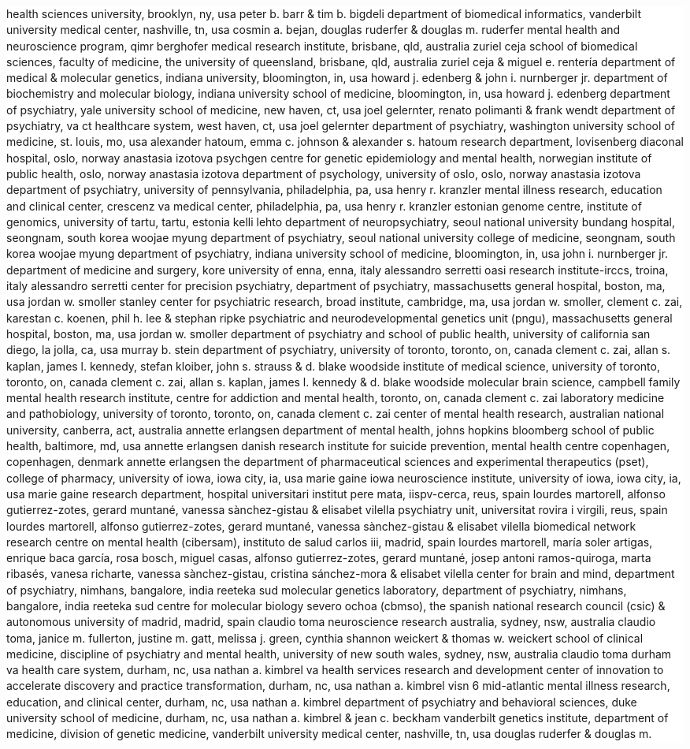 health sciences university, brooklyn, ny, usa peter b. barr &amp; tim b. bigdeli department of biomedical informatics, vanderbilt university medical center, nashville, tn, usa cosmin a. bejan, douglas ruderfer &amp; douglas m. ruderfer mental health and neuroscience program, qimr berghofer medical research institute, brisbane, qld, australia zuriel ceja school of biomedical sciences, faculty of medicine, the university of queensland, brisbane, qld, australia zuriel ceja &amp; miguel e. rentería department of medical &amp; molecular genetics, indiana university, bloomington, in, usa howard j. edenberg &amp; john i. nurnberger jr. department of biochemistry and molecular biology, indiana university school of medicine, bloomington, in, usa howard j. edenberg department of psychiatry, yale university school of medicine, new haven, ct, usa joel gelernter, renato polimanti &amp; frank wendt department of psychiatry, va ct healthcare system, west haven, ct, usa joel gelernter department of psychiatry, washington university school of medicine, st. louis, mo, usa alexander hatoum, emma c. johnson &amp; alexander s. hatoum research department, lovisenberg diaconal hospital, oslo, norway anastasia izotova psychgen centre for genetic epidemiology and mental health, norwegian institute of public health, oslo, norway anastasia izotova department of psychology, university of oslo, oslo, norway anastasia izotova department of psychiatry, university of pennsylvania, philadelphia, pa, usa henry r. kranzler mental illness research, education and clinical center, crescenz va medical center, philadelphia, pa, usa henry r. kranzler estonian genome centre, institute of genomics, university of tartu, tartu, estonia kelli lehto department of neuropsychiatry, seoul national university bundang hospital, seongnam, south korea woojae myung department of psychiatry, seoul national university college of medicine, seongnam, south korea woojae myung department of psychiatry, indiana university school of medicine, bloomington, in, usa john i. nurnberger jr. department of medicine and surgery, kore university of enna, enna, italy alessandro serretti oasi research institute-irccs, troina, italy alessandro serretti center for precision psychiatry, department of psychiatry, massachusetts general hospital, boston, ma, usa jordan w. smoller stanley center for psychiatric research, broad institute, cambridge, ma, usa jordan w. smoller, clement c. zai, karestan c. koenen, phil h. lee &amp; stephan ripke psychiatric and neurodevelopmental genetics unit (pngu), massachusetts general hospital, boston, ma, usa jordan w. smoller department of psychiatry and school of public health, university of california san diego, la jolla, ca, usa murray b. stein department of psychiatry, university of toronto, toronto, on, canada clement c. zai, allan s. kaplan, james l. kennedy, stefan kloiber, john s. strauss &amp; d. blake woodside institute of medical science, university of toronto, toronto, on, canada clement c. zai, allan s. kaplan, james l. kennedy &amp; d. blake woodside molecular brain science, campbell family mental health research institute, centre for addiction and mental health, toronto, on, canada clement c. zai laboratory medicine and pathobiology, university of toronto, toronto, on, canada clement c. zai center of mental health research, australian national university, canberra, act, australia annette erlangsen department of mental health, johns hopkins bloomberg school of public health, baltimore, md, usa annette erlangsen danish research institute for suicide prevention, mental health centre copenhagen, copenhagen, denmark annette erlangsen the department of pharmaceutical sciences and experimental therapeutics (pset), college of pharmacy, university of iowa, iowa city, ia, usa marie gaine iowa neuroscience institute, university of iowa, iowa city, ia, usa marie gaine research department, hospital universitari institut pere mata, iispv-cerca, reus, spain lourdes martorell, alfonso gutierrez-zotes, gerard muntané, vanessa sànchez-gistau &amp; elisabet vilella psychiatry unit, universitat rovira i virgili, reus, spain lourdes martorell, alfonso gutierrez-zotes, gerard muntané, vanessa sànchez-gistau &amp; elisabet vilella biomedical network research centre on mental health (cibersam), instituto de salud carlos iii, madrid, spain lourdes martorell, maría soler artigas, enrique baca garcía, rosa bosch, miguel casas, alfonso gutierrez-zotes, gerard muntané, josep antoni ramos-quiroga, marta ribasés, vanesa richarte, vanessa sànchez-gistau, cristina sánchez-mora &amp; elisabet vilella center for brain and mind, department of psychiatry, nimhans, bangalore, india reeteka sud molecular genetics laboratory, department of psychiatry, nimhans, bangalore, india reeteka sud centre for molecular biology severo ochoa (cbmso), the spanish national research council (csic) &amp; autonomous university of madrid, madrid, spain claudio toma neuroscience research australia, sydney, nsw, australia claudio toma, janice m. fullerton, justine m. gatt, melissa j. green, cynthia shannon weickert &amp; thomas w. weickert school of clinical medicine, discipline of psychiatry and mental health, university of new south wales, sydney, nsw, australia claudio toma durham va health care system, durham, nc, usa nathan a. kimbrel va health services research and development center of innovation to accelerate discovery and practice transformation, durham, nc, usa nathan a. kimbrel visn 6 mid-atlantic mental illness research, education, and clinical center, durham, nc, usa nathan a. kimbrel department of psychiatry and behavioral sciences, duke university school of medicine, durham, nc, usa nathan a. kimbrel &amp; jean c. beckham vanderbilt genetics institute, department of medicine, division of genetic medicine, vanderbilt university medical center, nashville, tn, usa douglas ruderfer &amp; douglas m.